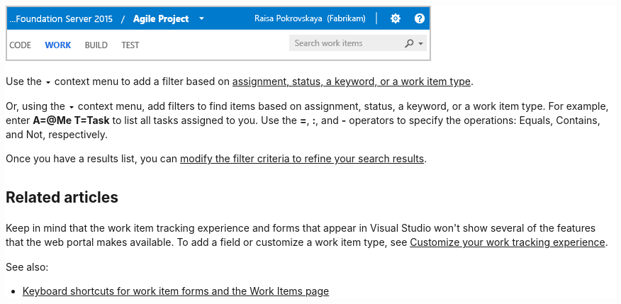 <img src="../backlogs/_img/add-work-items-search-box-id.png" alt="Search work items text box" style="border: 1px solid #C3C3C3;" />  

Use the ![context menu icon](../_img/icons/context_menu.png) context menu to add a filter based on [assignment, status, a keyword, or a work item type](../queries/example-queries.md). 

Or, using the ![context menu icon](../_img/icons/context_menu.png) context menu, add filters to find items based on assignment, status, a keyword, or a work item type. For example, enter **A=@Me T=Task** to list all tasks assigned to you. Use the **=**, **:**, and **-** operators to specify the operations: Equals, Contains, and Not, respectively.  

Once you have a results list, you can [modify the filter criteria to refine your search results](../queries/using-queries.md).

## Related articles

Keep in mind that the work item tracking experience and forms that appear in Visual Studio won't show several of the features that the web portal makes available. To add a field or customize a work item type, see [Customize your work tracking experience](../../reference/customize-work.md). 

See also: 
- [Keyboard shortcuts for work item forms and the Work Items page](work-item-form-keyboard-shortcuts.md)

